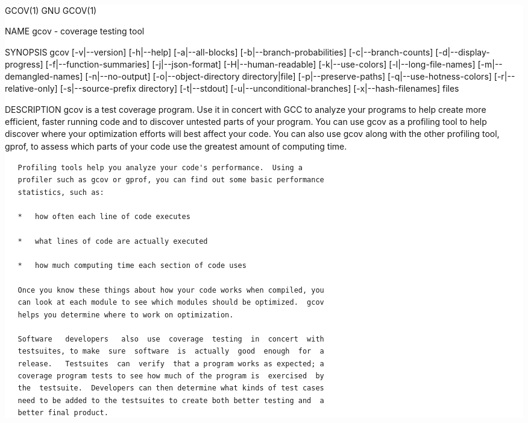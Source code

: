 GCOV(1)                               GNU                              GCOV(1)

NAME
       gcov - coverage testing tool

SYNOPSIS
       gcov [-v|--version] [-h|--help]
            [-a|--all-blocks]
            [-b|--branch-probabilities]
            [-c|--branch-counts]
            [-d|--display-progress]
            [-f|--function-summaries]
            [-j|--json-format]
            [-H|--human-readable]
            [-k|--use-colors]
            [-l|--long-file-names]
            [-m|--demangled-names]
            [-n|--no-output]
            [-o|--object-directory directory|file]
            [-p|--preserve-paths]
            [-q|--use-hotness-colors]
            [-r|--relative-only]
            [-s|--source-prefix directory]
            [-t|--stdout]
            [-u|--unconditional-branches]
            [-x|--hash-filenames]
            files

DESCRIPTION
       gcov is a test coverage program.  Use it in concert with GCC to analyze
       your programs to help create more efficient, faster running code and to
       discover untested parts of your program.  You can use gcov as a
       profiling tool to help discover where your optimization efforts will
       best affect your code.  You can also use gcov along with the other
       profiling tool, gprof, to assess which parts of your code use the
       greatest amount of computing time.

       Profiling tools help you analyze your code's performance.  Using a
       profiler such as gcov or gprof, you can find out some basic performance
       statistics, such as:

       *   how often each line of code executes

       *   what lines of code are actually executed

       *   how much computing time each section of code uses

       Once you know these things about how your code works when compiled, you
       can look at each module to see which modules should be optimized.  gcov
       helps you determine where to work on optimization.

       Software   developers   also  use  coverage  testing  in  concert  with
       testsuites, to make  sure  software  is  actually  good  enough  for  a
       release.   Testsuites  can  verify  that a program works as expected; a
       coverage program tests to see how much of the program is  exercised  by
       the  testsuite.  Developers can then determine what kinds of test cases
       need to be added to the testsuites to create both better testing and  a
       better final product.
